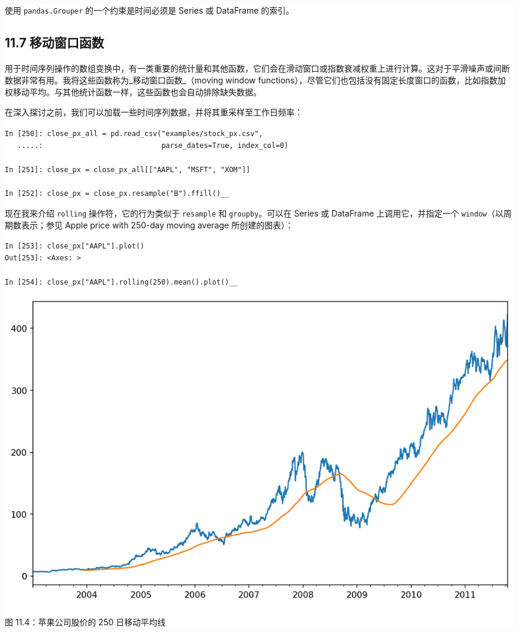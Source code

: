 使用 `pandas.Grouper` 的一个约束是时间必须是 Series 或 DataFrame 的索引。

## 11.7 移动窗口函数

用于时间序列操作的数组变换中，有一类重要的统计量和其他函数，它们会在滑动窗口或指数衰减权重上进行计算。这对于平滑噪声或间断数据非常有用。我将这些函数称为_移动窗口函数_（moving window functions），尽管它们也包括没有固定长度窗口的函数，比如指数加权移动平均。与其他统计函数一样，这些函数也会自动排除缺失数据。

在深入探讨之前，我们可以加载一些时间序列数据，并将其重采样至工作日频率：
    
    
    In [250]: close_px_all = pd.read_csv("examples/stock_px.csv",
       .....:                            parse_dates=True, index_col=0)
    
    In [251]: close_px = close_px_all[["AAPL", "MSFT", "XOM"]]
    
    In [252]: close_px = close_px.resample("B").ffill()__

现在我来介绍 `rolling` 操作符，它的行为类似于 `resample` 和 `groupby`。可以在 Series 或 DataFrame 上调用它，并指定一个 `window`（以周期数表示；参见 Apple price with 250-day moving average 所创建的图表）：
    
    
    In [253]: close_px["AAPL"].plot()
    Out[253]: <Axes: >
    
    In [254]: close_px["AAPL"].rolling(250).mean().plot()__

![](images/img_592f0eb1.png)

图 11.4：苹果公司股价的 250 日移动平均线
